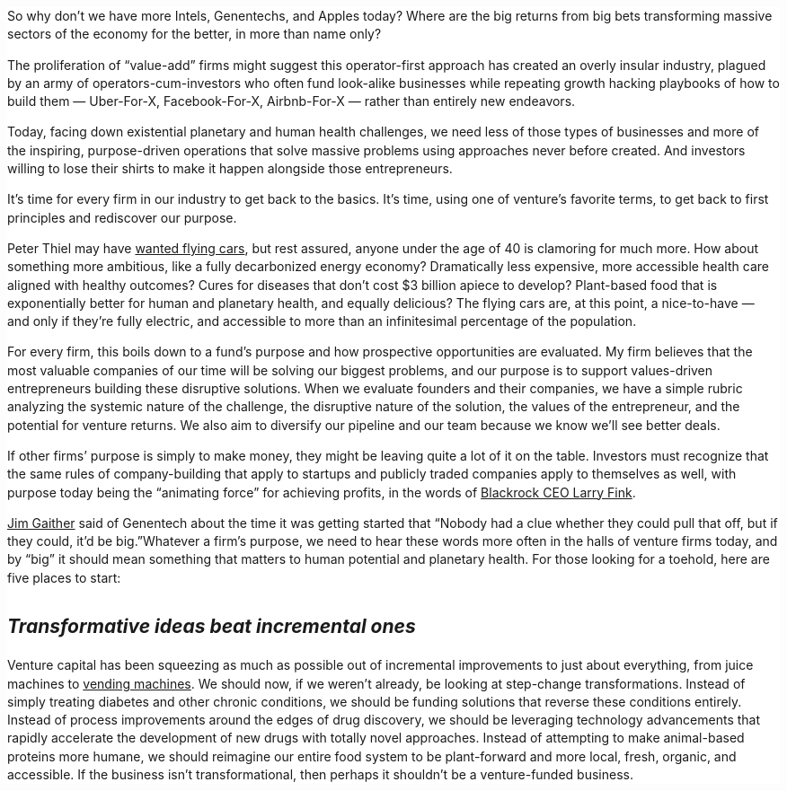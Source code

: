 So why don’t we have more Intels, Genentechs, and Apples today? Where are the big returns from big bets transforming massive sectors of the economy for the better, in more than name only?

The proliferation of “value-add” firms might suggest this operator-first approach has created an overly insular industry, plagued by an army of operators-cum-investors who often fund look-alike businesses while repeating growth hacking playbooks of how to build them — Uber-For-X, Facebook-For-X, Airbnb-For-X — rather than entirely new endeavors.

Today, facing down existential planetary and human health challenges, we need less of those types of businesses and more of the inspiring, purpose-driven operations that solve massive problems using approaches never before created. And investors willing to lose their shirts to make it happen alongside those entrepreneurs.

It’s time for every firm in our industry to get back to the basics. It’s time, using one of venture’s favorite terms, to get back to first principles and rediscover our purpose.

Peter Thiel may have [wanted flying cars](https://www.businessinsider.com/founders-fund-the-future-2011-7), but rest assured, anyone under the age of 40 is clamoring for much more. How about something more ambitious, like a fully decarbonized energy economy? Dramatically less expensive, more accessible health care aligned with healthy outcomes? Cures for diseases that don’t cost $3 billion apiece to develop? Plant-based food that is exponentially better for human and planetary health, and equally delicious? The flying cars are, at this point, a nice-to-have — and only if they’re fully electric, and accessible to more than an infinitesimal percentage of the population.

For every firm, this boils down to a fund’s purpose and how prospective opportunities are evaluated. My firm believes that the most valuable companies of our time will be solving our biggest problems, and our purpose is to support values-driven entrepreneurs building these disruptive solutions. When we evaluate founders and their companies, we have a simple rubric analyzing the systemic nature of the challenge, the disruptive nature of the solution, the values of the entrepreneur, and the potential for venture returns. We also aim to diversify our pipeline and our team because we know we’ll see better deals.

If other firms’ purpose is simply to make money, they might be leaving quite a lot of it on the table. Investors must recognize that the same rules of company-building that apply to startups and publicly traded companies apply to themselves as well, with purpose today being the “animating force” for achieving profits, in the words of [Blackrock CEO Larry Fink](https://www.blackrock.com/americas-offshore/2019-larry-fink-ceo-letter).

[Jim Gaither](https://www.bloomberg.com/profile/person/1450512) said of Genentech about the time it was getting started that “Nobody had a clue whether they could pull that off, but if they could, it’d be big.”Whatever a firm’s purpose, we need to hear these words more often in the halls of venture firms today, and by “big” it should mean something that matters to human potential and planetary health. For those looking for a toehold, here are five places to start:

## ***Transformative ideas beat incremental ones***

Venture capital has been squeezing as much as possible out of incremental improvements to just about everything, from juice machines to [vending machines](https://techcrunch.com/2019/09/25/bodega-once-dubbed-americas-most-hated-startup-has-quietly-raised-millions/). We should now, if we weren’t already, be looking at step-change transformations. Instead of simply treating diabetes and other chronic conditions, we should be funding solutions that reverse these conditions entirely. Instead of process improvements around the edges of drug discovery, we should be leveraging technology advancements that rapidly accelerate the development of new drugs with totally novel approaches. Instead of attempting to make animal-based proteins more humane, we should reimagine our entire food system to be plant-forward and more local, fresh, organic, and accessible. If the business isn’t transformational, then perhaps it shouldn’t be a venture-funded business.

